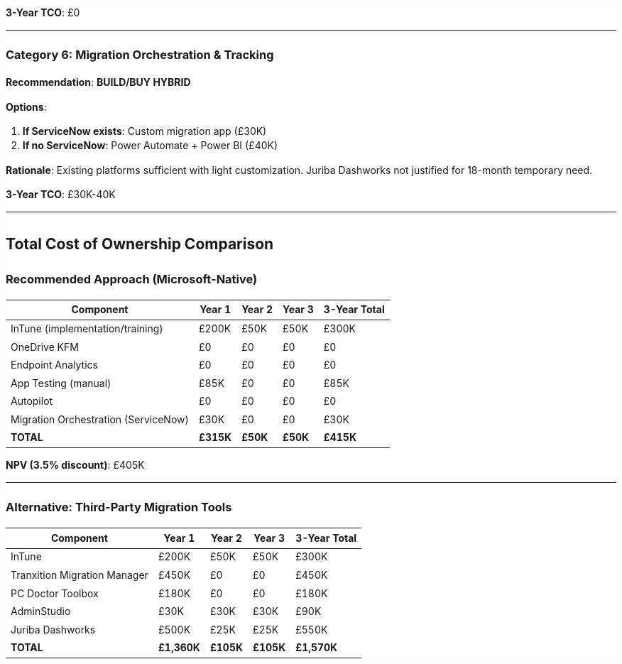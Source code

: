 **3-Year TCO**: £0

---

### Category 6: Migration Orchestration & Tracking

**Recommendation**: **BUILD/BUY HYBRID**

**Options**:
1. **If ServiceNow exists**: Custom migration app (£30K)
2. **If no ServiceNow**: Power Automate + Power BI (£40K)

**Rationale**: Existing platforms sufficient with light customization. Juriba Dashworks not justified for 18-month temporary need.

**3-Year TCO**: £30K-40K

---

## Total Cost of Ownership Comparison

### Recommended Approach (Microsoft-Native)

| Component | Year 1 | Year 2 | Year 3 | 3-Year Total |
|-----------|--------|--------|--------|--------------|
| InTune (implementation/training) | £200K | £50K | £50K | £300K |
| OneDrive KFM | £0 | £0 | £0 | £0 |
| Endpoint Analytics | £0 | £0 | £0 | £0 |
| App Testing (manual) | £85K | £0 | £0 | £85K |
| Autopilot | £0 | £0 | £0 | £0 |
| Migration Orchestration (ServiceNow) | £30K | £0 | £0 | £30K |
| **TOTAL** | **£315K** | **£50K** | **£50K** | **£415K** |

**NPV (3.5% discount)**: £405K

---

### Alternative: Third-Party Migration Tools

| Component | Year 1 | Year 2 | Year 3 | 3-Year Total |
|-----------|--------|--------|--------|--------------|
| InTune | £200K | £50K | £50K | £300K |
| Tranxition Migration Manager | £450K | £0 | £0 | £450K |
| PC Doctor Toolbox | £180K | £0 | £0 | £180K |
| AdminStudio | £30K | £30K | £30K | £90K |
| Juriba Dashworks | £500K | £25K | £25K | £550K |
| **TOTAL** | **£1,360K** | **£105K** | **£105K** | **£1,570K** |
